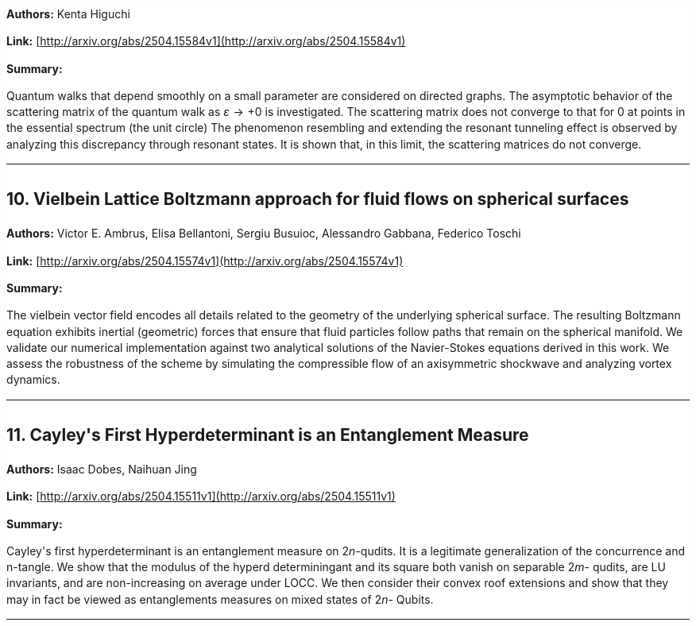 **Authors:** Kenta Higuchi

**Link:** [http://arxiv.org/abs/2504.15584v1](http://arxiv.org/abs/2504.15584v1)

**Summary:**

Quantum walks that depend smoothly on a small parameter are considered on directed graphs. The asymptotic behavior of the scattering matrix of the quantum walk as $\varepsilon\to+0$ is investigated. The scattering matrix does not converge to that for $0$ at points in the essential spectrum (the unit circle) The phenomenon resembling and extending the resonant tunneling effect is observed by analyzing this discrepancy through resonant states. It is shown that, in this limit, the scattering matrices do not converge.

---

## 10. Vielbein Lattice Boltzmann approach for fluid flows on spherical   surfaces

**Authors:** Victor E. Ambrus, Elisa Bellantoni, Sergiu Busuioc, Alessandro Gabbana, Federico Toschi

**Link:** [http://arxiv.org/abs/2504.15574v1](http://arxiv.org/abs/2504.15574v1)

**Summary:**

The vielbein vector field encodes all details related to the geometry of the underlying spherical surface. The resulting Boltzmann equation exhibits inertial (geometric) forces that ensure that fluid particles follow paths that remain on the spherical manifold. We validate our numerical implementation against two analytical solutions of the Navier-Stokes equations derived in this work. We assess the robustness of the scheme by simulating the compressible flow of an axisymmetric shockwave and analyzing vortex dynamics.

---

## 11. Cayley's First Hyperdeterminant is an Entanglement Measure

**Authors:** Isaac Dobes, Naihuan Jing

**Link:** [http://arxiv.org/abs/2504.15511v1](http://arxiv.org/abs/2504.15511v1)

**Summary:**

Cayley's first hyperdeterminant is an entanglement measure on $2n$-qudits. It is a legitimate generalization of the concurrence and n-tangle. We show that the modulus of the hyperd determiningant and its square both vanish on separable $2m$- qudits, are LU invariants, and are non-increasing on average under LOCC. We then consider their convex roof extensions and show that they may in fact be viewed as entanglements measures on mixed states of $2 n$- Qubits.

---

